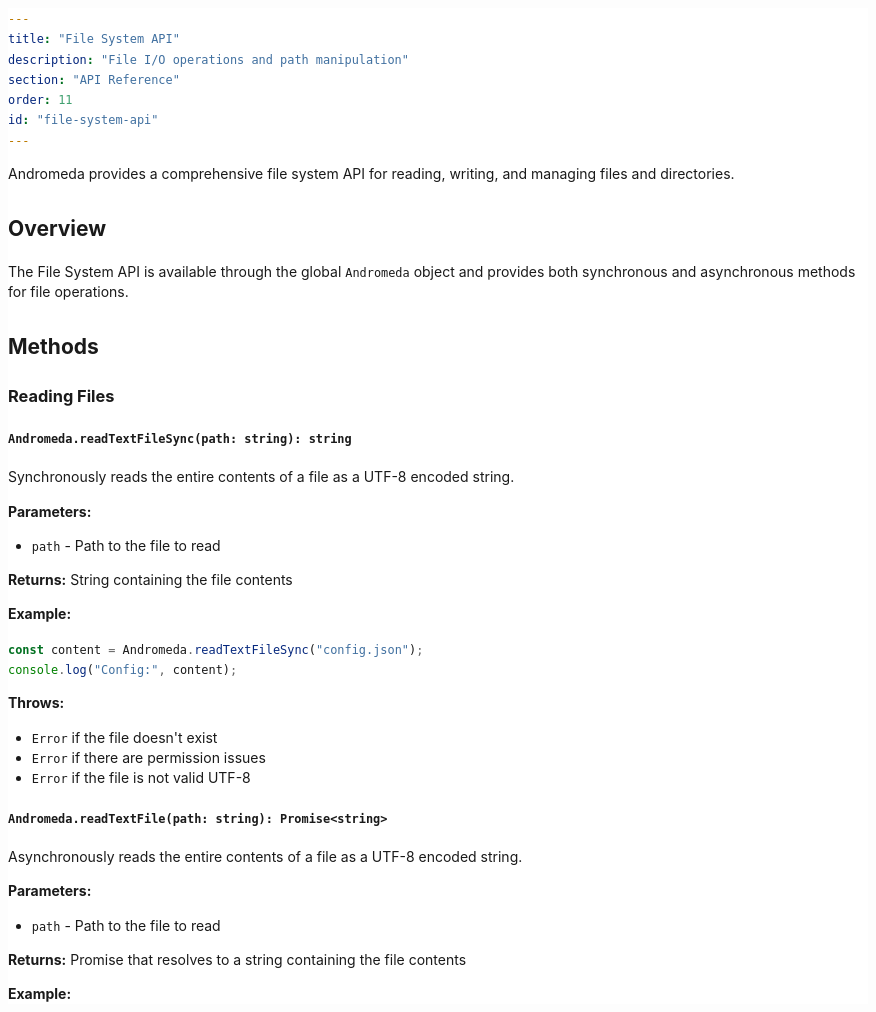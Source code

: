 ```yaml
---
title: "File System API"
description: "File I/O operations and path manipulation"
section: "API Reference"
order: 11
id: "file-system-api"
---
```


Andromeda provides a comprehensive file system API for reading, writing, and
managing files and directories.

## Overview

The File System API is available through the global `Andromeda` object and
provides both synchronous and asynchronous methods for file operations.

## Methods

### Reading Files

#### `Andromeda.readTextFileSync(path: string): string`

Synchronously reads the entire contents of a file as a UTF-8 encoded string.

**Parameters:**

- `path` - Path to the file to read

**Returns:** String containing the file contents

**Example:**

```typescript
const content = Andromeda.readTextFileSync("config.json");
console.log("Config:", content);
```

**Throws:**

- `Error` if the file doesn't exist
- `Error` if there are permission issues
- `Error` if the file is not valid UTF-8

#### `Andromeda.readTextFile(path: string): Promise<string>`

Asynchronously reads the entire contents of a file as a UTF-8 encoded string.

**Parameters:**

- `path` - Path to the file to read

**Returns:** Promise that resolves to a string containing the file contents

**Example:**

